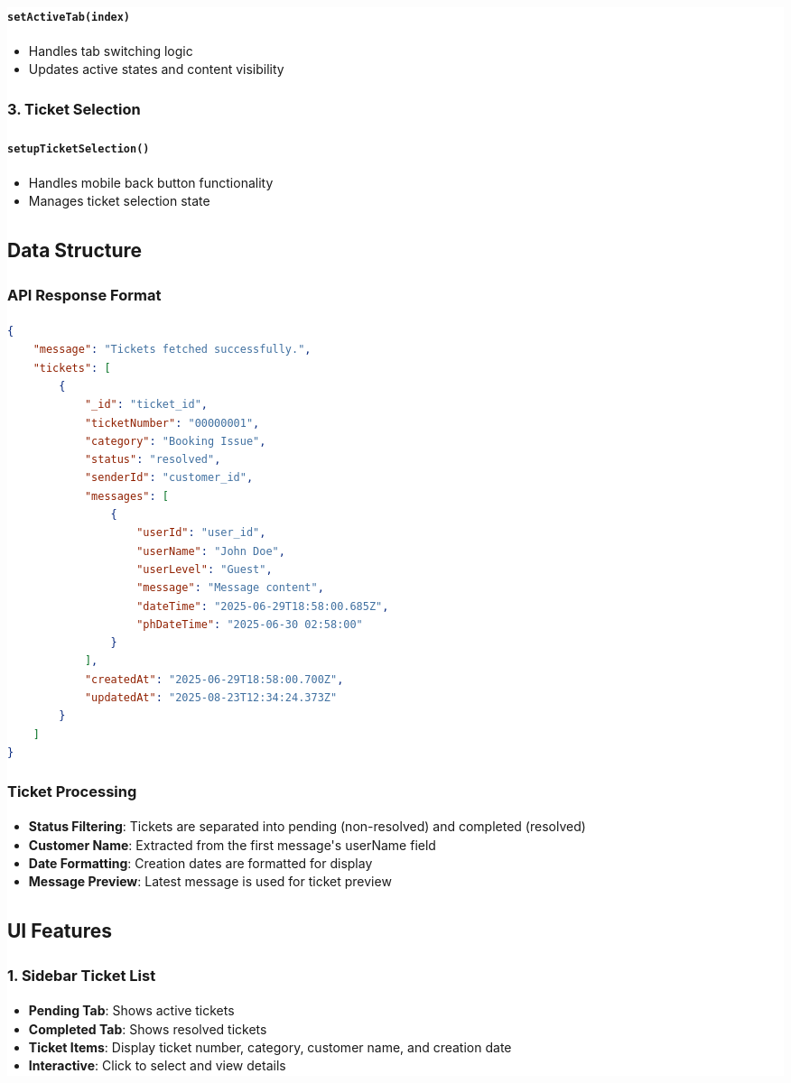 #### `setActiveTab(index)`
- Handles tab switching logic
- Updates active states and content visibility

### 3. Ticket Selection

#### `setupTicketSelection()`
- Handles mobile back button functionality
- Manages ticket selection state

## Data Structure

### API Response Format
```json
{
    "message": "Tickets fetched successfully.",
    "tickets": [
        {
            "_id": "ticket_id",
            "ticketNumber": "00000001",
            "category": "Booking Issue",
            "status": "resolved",
            "senderId": "customer_id",
            "messages": [
                {
                    "userId": "user_id",
                    "userName": "John Doe",
                    "userLevel": "Guest",
                    "message": "Message content",
                    "dateTime": "2025-06-29T18:58:00.685Z",
                    "phDateTime": "2025-06-30 02:58:00"
                }
            ],
            "createdAt": "2025-06-29T18:58:00.700Z",
            "updatedAt": "2025-08-23T12:34:24.373Z"
        }
    ]
}
```

### Ticket Processing
- **Status Filtering**: Tickets are separated into pending (non-resolved) and completed (resolved)
- **Customer Name**: Extracted from the first message's userName field
- **Date Formatting**: Creation dates are formatted for display
- **Message Preview**: Latest message is used for ticket preview

## UI Features

### 1. Sidebar Ticket List
- **Pending Tab**: Shows active tickets
- **Completed Tab**: Shows resolved tickets
- **Ticket Items**: Display ticket number, category, customer name, and creation date
- **Interactive**: Click to select and view details
